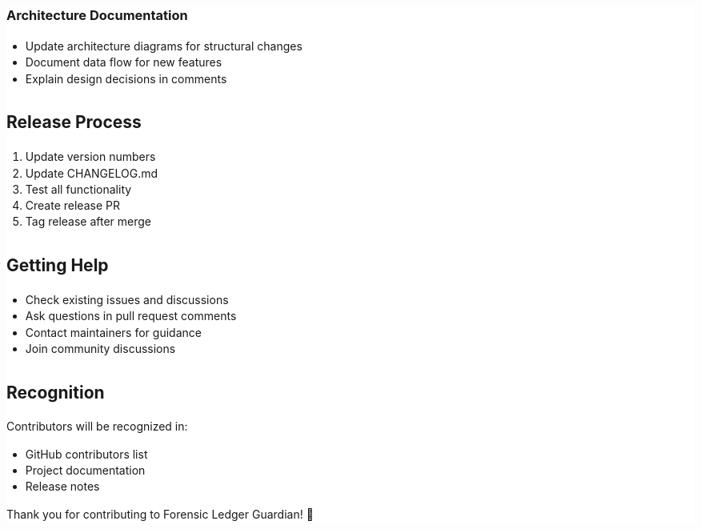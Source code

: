 ### Architecture Documentation

- Update architecture diagrams for structural changes
- Document data flow for new features
- Explain design decisions in comments

## Release Process

1. Update version numbers
2. Update CHANGELOG.md
3. Test all functionality
4. Create release PR
5. Tag release after merge

## Getting Help

- Check existing issues and discussions
- Ask questions in pull request comments
- Contact maintainers for guidance
- Join community discussions

## Recognition

Contributors will be recognized in:
- GitHub contributors list
- Project documentation
- Release notes

Thank you for contributing to Forensic Ledger Guardian! 🙏